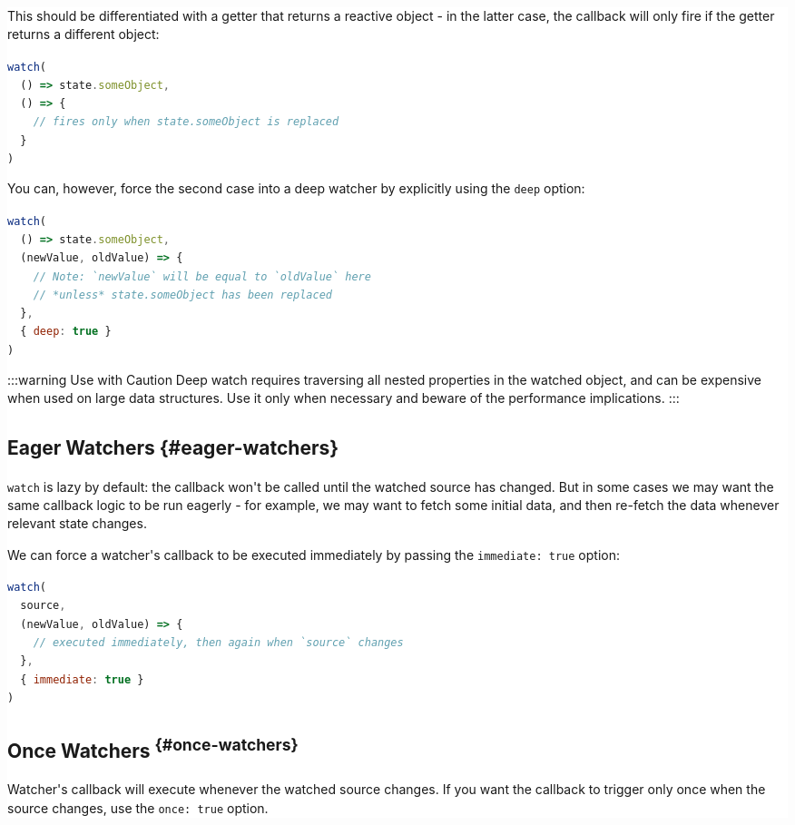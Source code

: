 This should be differentiated with a getter that returns a reactive object - in the latter case, the callback will only fire if the getter returns a different object:

```js
watch(
  () => state.someObject,
  () => {
    // fires only when state.someObject is replaced
  }
)
```

You can, however, force the second case into a deep watcher by explicitly using the `deep` option:

```js
watch(
  () => state.someObject,
  (newValue, oldValue) => {
    // Note: `newValue` will be equal to `oldValue` here
    // *unless* state.someObject has been replaced
  },
  { deep: true }
)
```

:::warning Use with Caution
Deep watch requires traversing all nested properties in the watched object, and can be expensive when used on large data structures. Use it only when necessary and beware of the performance implications.
:::

## Eager Watchers {#eager-watchers}

`watch` is lazy by default: the callback won't be called until the watched source has changed. But in some cases we may want the same callback logic to be run eagerly - for example, we may want to fetch some initial data, and then re-fetch the data whenever relevant state changes.


We can force a watcher's callback to be executed immediately by passing the `immediate: true` option:

```js
watch(
  source,
  (newValue, oldValue) => {
    // executed immediately, then again when `source` changes
  },
  { immediate: true }
)
```

## Once Watchers <sup class="vt-badge" data-text="3.4+" /> {#once-watchers}

Watcher's callback will execute whenever the watched source changes. If you want the callback to trigger only once when the source changes, use the `once: true` option.
